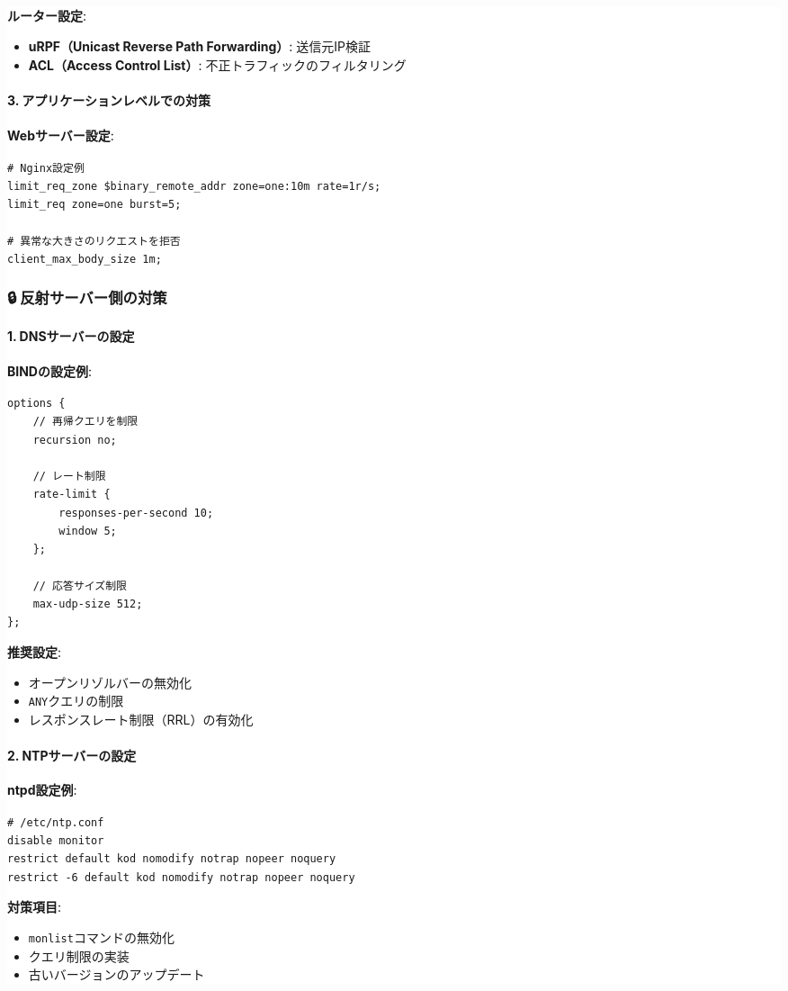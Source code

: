 **ルーター設定**:
- **uRPF（Unicast Reverse Path Forwarding）**: 送信元IP検証
- **ACL（Access Control List）**: 不正トラフィックのフィルタリング

#### 3. アプリケーションレベルでの対策

**Webサーバー設定**:
```nginx
# Nginx設定例
limit_req_zone $binary_remote_addr zone=one:10m rate=1r/s;
limit_req zone=one burst=5;

# 異常な大きさのリクエストを拒否
client_max_body_size 1m;
```

### 🔒 反射サーバー側の対策

#### 1. DNSサーバーの設定

**BINDの設定例**:
```
options {
    // 再帰クエリを制限
    recursion no;
    
    // レート制限
    rate-limit {
        responses-per-second 10;
        window 5;
    };
    
    // 応答サイズ制限
    max-udp-size 512;
};
```

**推奨設定**:
- オープンリゾルバーの無効化
- `ANY`クエリの制限
- レスポンスレート制限（RRL）の有効化

#### 2. NTPサーバーの設定

**ntpd設定例**:
```
# /etc/ntp.conf
disable monitor
restrict default kod nomodify notrap nopeer noquery
restrict -6 default kod nomodify notrap nopeer noquery
```

**対策項目**:
- `monlist`コマンドの無効化
- クエリ制限の実装
- 古いバージョンのアップデート
